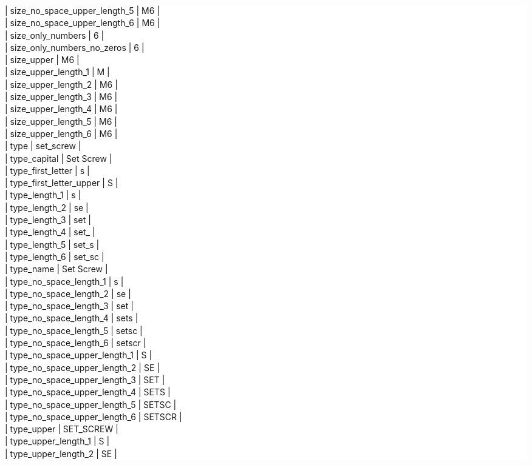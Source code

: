 | size_no_space_upper_length_5 | M6 |  
| size_no_space_upper_length_6 | M6 |  
| size_only_numbers | 6 |  
| size_only_numbers_no_zeros | 6 |  
| size_upper | M6 |  
| size_upper_length_1 | M |  
| size_upper_length_2 | M6 |  
| size_upper_length_3 | M6 |  
| size_upper_length_4 | M6 |  
| size_upper_length_5 | M6 |  
| size_upper_length_6 | M6 |  
| type | set_screw |  
| type_capital | Set Screw |  
| type_first_letter | s |  
| type_first_letter_upper | S |  
| type_length_1 | s |  
| type_length_2 | se |  
| type_length_3 | set |  
| type_length_4 | set_ |  
| type_length_5 | set_s |  
| type_length_6 | set_sc |  
| type_name | Set Screw |  
| type_no_space_length_1 | s |  
| type_no_space_length_2 | se |  
| type_no_space_length_3 | set |  
| type_no_space_length_4 | sets |  
| type_no_space_length_5 | setsc |  
| type_no_space_length_6 | setscr |  
| type_no_space_upper_length_1 | S |  
| type_no_space_upper_length_2 | SE |  
| type_no_space_upper_length_3 | SET |  
| type_no_space_upper_length_4 | SETS |  
| type_no_space_upper_length_5 | SETSC |  
| type_no_space_upper_length_6 | SETSCR |  
| type_upper | SET_SCREW |  
| type_upper_length_1 | S |  
| type_upper_length_2 | SE |  
